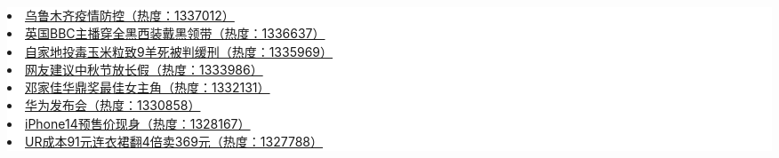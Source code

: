 <li>
<a href="https://s.weibo.com/weibo?q=%23%E4%B9%8C%E9%B2%81%E6%9C%A8%E9%BD%90%E7%96%AB%E6%83%85%E9%98%B2%E6%8E%A7%23" target="weibo">
乌鲁木齐疫情防控（热度：1337012）
</a>
</li>

<li>
<a href="https://s.weibo.com/weibo?q=%23%E8%8B%B1%E5%9B%BDBBC%E4%B8%BB%E6%92%AD%E7%A9%BF%E5%85%A8%E9%BB%91%E8%A5%BF%E8%A3%85%E6%88%B4%E9%BB%91%E9%A2%86%E5%B8%A6%23" target="weibo">
英国BBC主播穿全黑西装戴黑领带（热度：1336637）
</a>
</li>

<li>
<a href="https://s.weibo.com/weibo?q=%23%E8%87%AA%E5%AE%B6%E5%9C%B0%E6%8A%95%E6%AF%92%E7%8E%89%E7%B1%B3%E7%B2%92%E8%87%B49%E7%BE%8A%E6%AD%BB%E8%A2%AB%E5%88%A4%E7%BC%93%E5%88%91%23" target="weibo">
自家地投毒玉米粒致9羊死被判缓刑（热度：1335969）
</a>
</li>

<li>
<a href="https://s.weibo.com/weibo?q=%23%E7%BD%91%E5%8F%8B%E5%BB%BA%E8%AE%AE%E4%B8%AD%E7%A7%8B%E8%8A%82%E6%94%BE%E9%95%BF%E5%81%87%23" target="weibo">
网友建议中秋节放长假（热度：1333986）
</a>
</li>

<li>
<a href="https://s.weibo.com/weibo?q=%23%E9%82%93%E5%AE%B6%E4%BD%B3%E5%8D%8E%E9%BC%8E%E5%A5%96%E6%9C%80%E4%BD%B3%E5%A5%B3%E4%B8%BB%E8%A7%92%23" target="weibo">
邓家佳华鼎奖最佳女主角（热度：1332131）
</a>
</li>

<li>
<a href="https://s.weibo.com/weibo?q=%23%E5%8D%8E%E4%B8%BA%E5%8F%91%E5%B8%83%E4%BC%9A%23" target="weibo">
华为发布会（热度：1330858）
</a>
</li>

<li>
<a href="https://s.weibo.com/weibo?q=%23iPhone14%E9%A2%84%E5%94%AE%E4%BB%B7%E7%8E%B0%E8%BA%AB%23" target="weibo">
iPhone14预售价现身（热度：1328167）
</a>
</li>

<li>
<a href="https://s.weibo.com/weibo?q=%23UR%E6%88%90%E6%9C%AC91%E5%85%83%E8%BF%9E%E8%A1%A3%E8%A3%99%E7%BF%BB4%E5%80%8D%E5%8D%96369%E5%85%83%23" target="weibo">
UR成本91元连衣裙翻4倍卖369元（热度：1327788）
</a>
</li>
